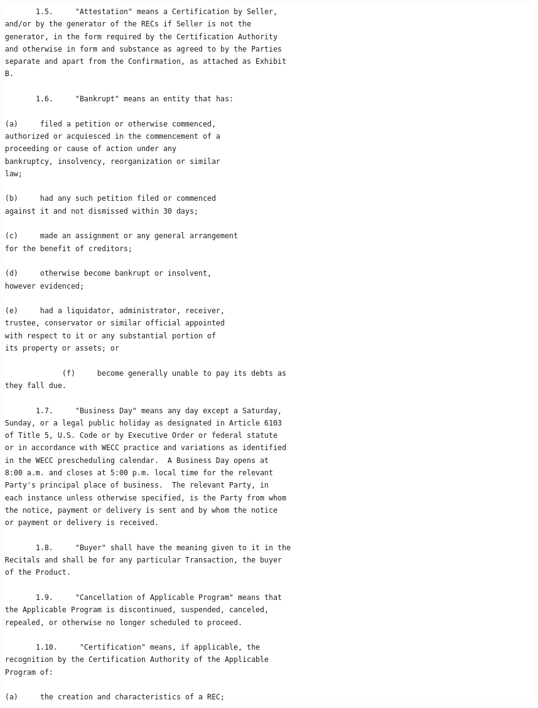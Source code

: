            1.5.     "Attestation" means a Certification by Seller,  
    and/or by the generator of the RECs if Seller is not the  
    generator, in the form required by the Certification Authority  
    and otherwise in form and substance as agreed to by the Parties  
    separate and apart from the Confirmation, as attached as Exhibit  
    B.  
  
           1.6.     "Bankrupt" means an entity that has:  
  
    (a)     filed a petition or otherwise commenced,  
    authorized or acquiesced in the commencement of a  
    proceeding or cause of action under any  
    bankruptcy, insolvency, reorganization or similar  
    law;  
  
    (b)     had any such petition filed or commenced  
    against it and not dismissed within 30 days;  
  
    (c)     made an assignment or any general arrangement  
    for the benefit of creditors;  
  
    (d)     otherwise become bankrupt or insolvent,  
    however evidenced;  
  
    (e)     had a liquidator, administrator, receiver,  
    trustee, conservator or similar official appointed  
    with respect to it or any substantial portion of  
    its property or assets; or  
  
                 (f)     become generally unable to pay its debts as  
    they fall due.  
  
           1.7.     "Business Day" means any day except a Saturday,  
    Sunday, or a legal public holiday as designated in Article 6103  
    of Title 5, U.S. Code or by Executive Order or federal statute  
    or in accordance with WECC practice and variations as identified  
    in the WECC prescheduling calendar.  A Business Day opens at  
    8:00 a.m. and closes at 5:00 p.m. local time for the relevant  
    Party's principal place of business.  The relevant Party, in  
    each instance unless otherwise specified, is the Party from whom  
    the notice, payment or delivery is sent and by whom the notice  
    or payment or delivery is received.  
  
           1.8.     "Buyer" shall have the meaning given to it in the  
    Recitals and shall be for any particular Transaction, the buyer  
    of the Product.  
  
           1.9.     "Cancellation of Applicable Program" means that  
    the Applicable Program is discontinued, suspended, canceled,  
    repealed, or otherwise no longer scheduled to proceed.  
  
           1.10.     "Certification" means, if applicable, the  
    recognition by the Certification Authority of the Applicable  
    Program of:  
  
    (a)     the creation and characteristics of a REC;  
  